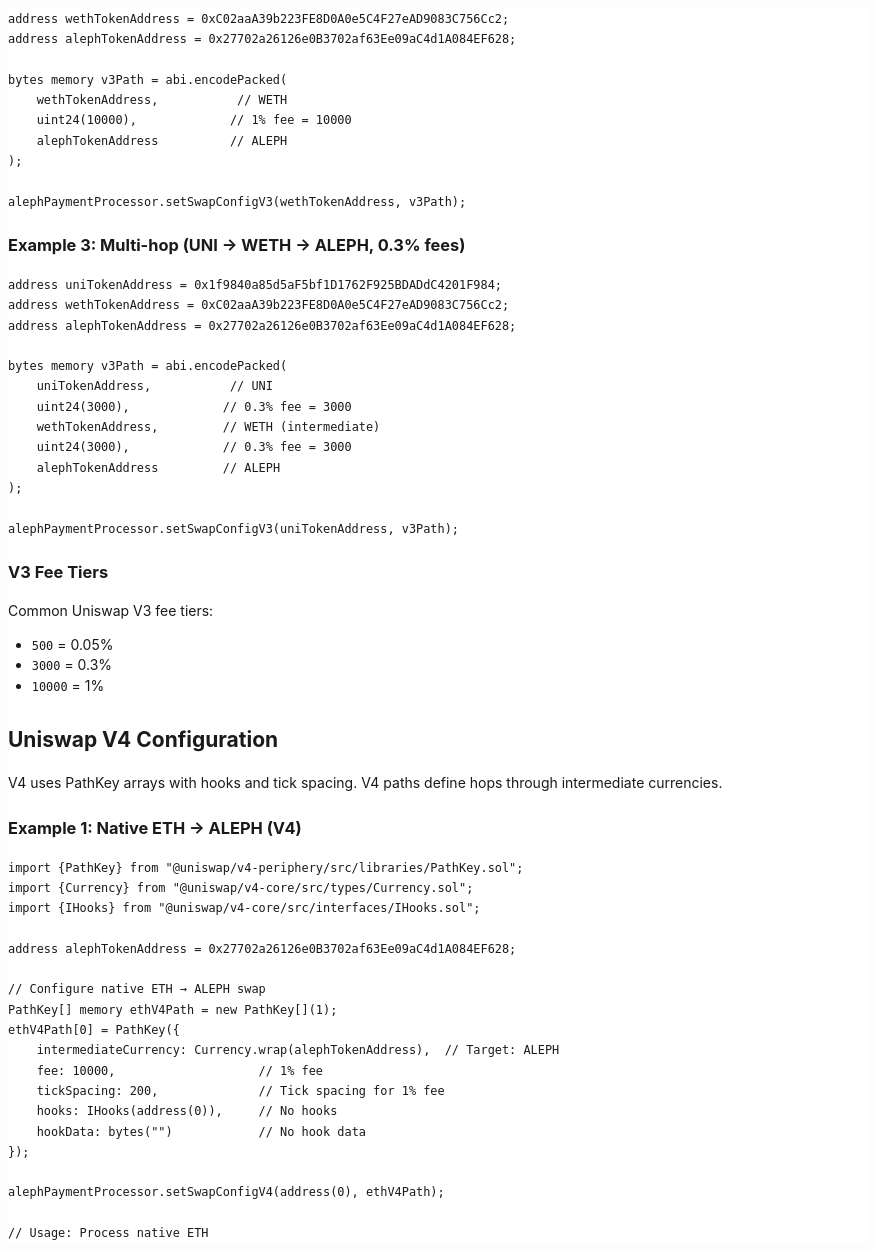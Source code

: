 ```solidity
address wethTokenAddress = 0xC02aaA39b223FE8D0A0e5C4F27eAD9083C756Cc2;
address alephTokenAddress = 0x27702a26126e0B3702af63Ee09aC4d1A084EF628;

bytes memory v3Path = abi.encodePacked(
    wethTokenAddress,           // WETH
    uint24(10000),             // 1% fee = 10000
    alephTokenAddress          // ALEPH
);

alephPaymentProcessor.setSwapConfigV3(wethTokenAddress, v3Path);
```

### Example 3: Multi-hop (UNI → WETH → ALEPH, 0.3% fees)

```solidity
address uniTokenAddress = 0x1f9840a85d5aF5bf1D1762F925BDADdC4201F984;
address wethTokenAddress = 0xC02aaA39b223FE8D0A0e5C4F27eAD9083C756Cc2; 
address alephTokenAddress = 0x27702a26126e0B3702af63Ee09aC4d1A084EF628;

bytes memory v3Path = abi.encodePacked(
    uniTokenAddress,           // UNI
    uint24(3000),             // 0.3% fee = 3000
    wethTokenAddress,         // WETH (intermediate)
    uint24(3000),             // 0.3% fee = 3000
    alephTokenAddress         // ALEPH
);

alephPaymentProcessor.setSwapConfigV3(uniTokenAddress, v3Path);
```

### V3 Fee Tiers

Common Uniswap V3 fee tiers:
- `500` = 0.05%
- `3000` = 0.3% 
- `10000` = 1%

## Uniswap V4 Configuration

V4 uses PathKey arrays with hooks and tick spacing. V4 paths define hops through intermediate currencies.

### Example 1: Native ETH → ALEPH (V4)

```solidity
import {PathKey} from "@uniswap/v4-periphery/src/libraries/PathKey.sol";
import {Currency} from "@uniswap/v4-core/src/types/Currency.sol";
import {IHooks} from "@uniswap/v4-core/src/interfaces/IHooks.sol";

address alephTokenAddress = 0x27702a26126e0B3702af63Ee09aC4d1A084EF628;

// Configure native ETH → ALEPH swap
PathKey[] memory ethV4Path = new PathKey[](1);
ethV4Path[0] = PathKey({
    intermediateCurrency: Currency.wrap(alephTokenAddress),  // Target: ALEPH
    fee: 10000,                    // 1% fee
    tickSpacing: 200,              // Tick spacing for 1% fee
    hooks: IHooks(address(0)),     // No hooks
    hookData: bytes("")            // No hook data
});

alephPaymentProcessor.setSwapConfigV4(address(0), ethV4Path);

// Usage: Process native ETH
```